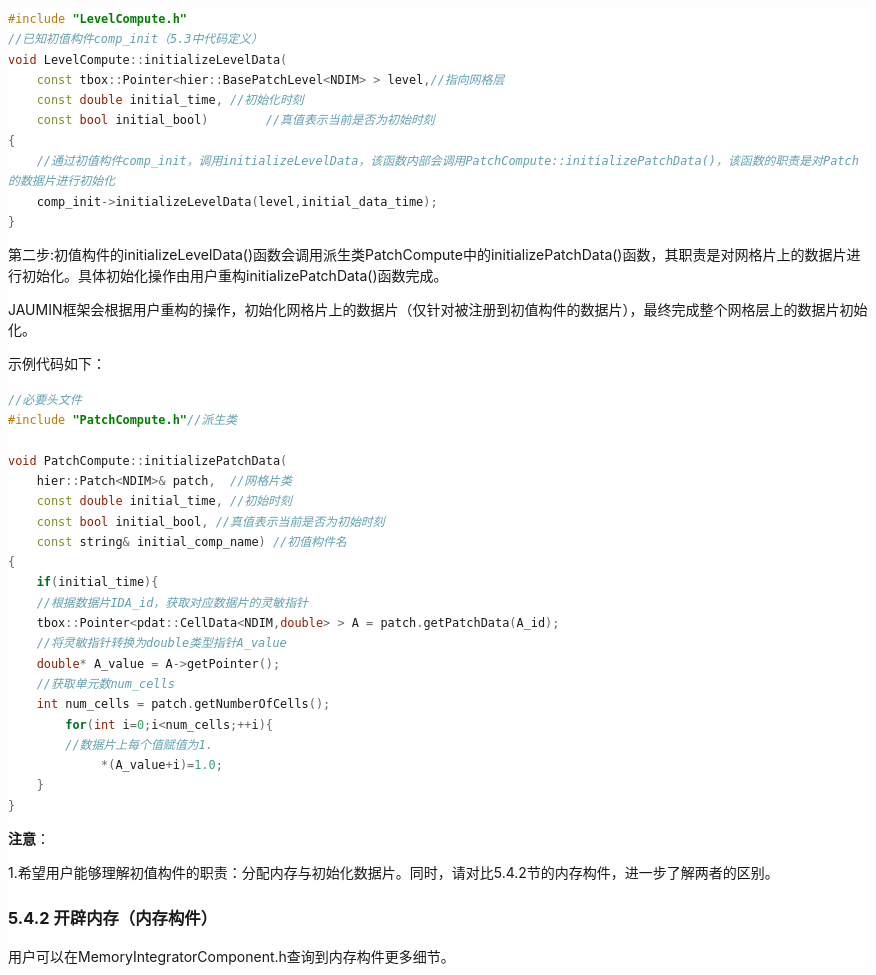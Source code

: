 ```c++
#include "LevelCompute.h"
//已知初值构件comp_init（5.3中代码定义）
void LevelCompute::initializeLevelData(
	const tbox::Pointer<hier::BasePatchLevel<NDIM> > level,//指向网格层
	const double initial_time, //初始化时刻
	const bool initial_bool)        //真值表示当前是否为初始时刻
{
    //通过初值构件comp_init，调用initializeLevelData，该函数内部会调用PatchCompute::initializePatchData()，该函数的职责是对Patch的数据片进行初始化
    comp_init->initializeLevelData(level,initial_data_time);
}

```

第二步:初值构件的initializeLevelData()函数会调用派生类PatchCompute中的initializePatchData()函数，其职责是对网格片上的数据片进行初始化。具体初始化操作由用户重构initializePatchData()函数完成。

JAUMIN框架会根据用户重构的操作，初始化网格片上的数据片（仅针对被注册到初值构件的数据片），最终完成整个网格层上的数据片初始化。

示例代码如下：

```c++
//必要头文件
#include "PatchCompute.h"//派生类

void PatchCompute::initializePatchData(
	hier::Patch<NDIM>& patch,  //网格片类
	const double initial_time, //初始时刻
	const bool initial_bool, //真值表示当前是否为初始时刻
	const string& initial_comp_name) //初值构件名
{
    if(initial_time){
    //根据数据片IDA_id，获取对应数据片的灵敏指针
    tbox::Pointer<pdat::CellData<NDIM,double> > A = patch.getPatchData(A_id);
    //将灵敏指针转换为double类型指针A_value
    double* A_value = A->getPointer();
    //获取单元数num_cells
    int num_cells = patch.getNumberOfCells();
		for(int i=0;i<num_cells;++i){
		//数据片上每个值赋值为1.
		     *(A_value+i)=1.0;
    }
}

```

**注意**：

1.希望用户能够理解初值构件的职责：分配内存与初始化数据片。同时，请对比5.4.2节的内存构件，进一步了解两者的区别。

### 5.4.2 开辟内存（内存构件）

用户可以在MemoryIntegratorComponent.h查询到内存构件更多细节。
